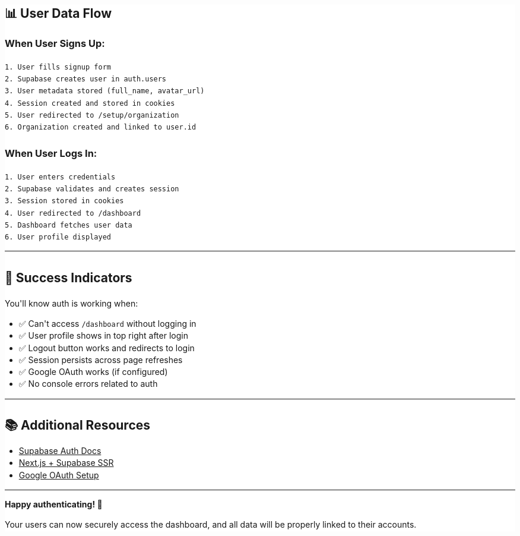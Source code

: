 
## 📊 User Data Flow

### **When User Signs Up:**

```
1. User fills signup form
2. Supabase creates user in auth.users
3. User metadata stored (full_name, avatar_url)
4. Session created and stored in cookies
5. User redirected to /setup/organization
6. Organization created and linked to user.id
```

### **When User Logs In:**

```
1. User enters credentials
2. Supabase validates and creates session
3. Session stored in cookies
4. User redirected to /dashboard
5. Dashboard fetches user data
6. User profile displayed
```

---

## 🎉 Success Indicators

You'll know auth is working when:

- ✅ Can't access `/dashboard` without logging in
- ✅ User profile shows in top right after login
- ✅ Logout button works and redirects to login
- ✅ Session persists across page refreshes
- ✅ Google OAuth works (if configured)
- ✅ No console errors related to auth

---

## 📚 Additional Resources

- [Supabase Auth Docs](https://supabase.com/docs/guides/auth)
- [Next.js + Supabase SSR](https://supabase.com/docs/guides/auth/server-side/nextjs)
- [Google OAuth Setup](https://supabase.com/docs/guides/auth/social-login/auth-google)

---

**Happy authenticating! 🚀**

Your users can now securely access the dashboard, and all data will be properly linked to their accounts.

